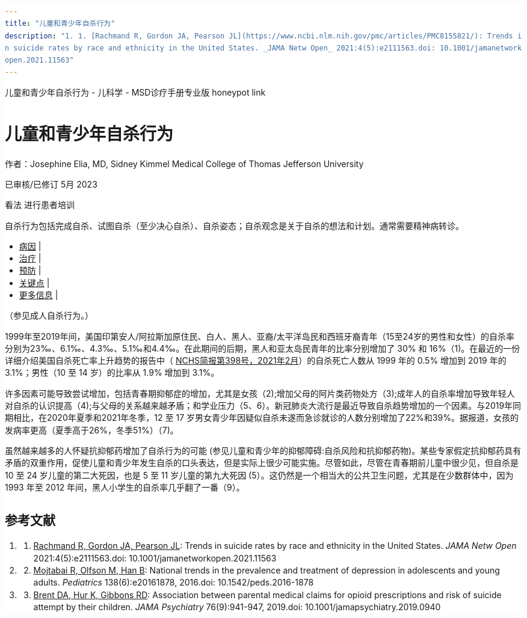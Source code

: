 ```yaml
---
title: "儿童和青少年自杀行为"
description: "1. 1. [Rachmand R, Gordon JA, Pearson JL](https://www.ncbi.nlm.nih.gov/pmc/articles/PMC8155821/): Trends in suicide rates by race and ethnicity in the United States. _JAMA Netw Open_ 2021:4(5):e2111563.doi: 10.1001/jamanetworkopen.2021.11563"
---
```


﻿儿童和青少年自杀行为 \- 儿科学 \- MSD诊疗手册专业版 honeypot link

# 儿童和青少年自杀行为

作者：Josephine Elia, MD, Sidney Kimmel Medical College of Thomas Jefferson University

已审核/已修订 5月 2023

看法 进行患者培训

自杀行为包括完成自杀、试图自杀（至少决心自杀）、自杀姿态；自杀观念是关于自杀的想法和计划。通常需要精神病转诊。

- [病因](#病因_v1106180_zh) \|
- [治疗](#治疗_v1106211_zh) \|
- [预防](#预防_v1106237_zh) \|
- [关键点](#关键点_v29592450_zh) \|
- [更多信息](#更多信息_v53031179_zh) \|

（参见成人自杀行为。）

1999年至2019年间，美国印第安人/阿拉斯加原住民、白人、黑人、亚裔/太平洋岛民和西班牙裔青年（15至24岁的男性和女性）的自杀率分别为23‰、6.1‰、4.3‰、5.1‰和4.4‰。在此期间的后期，黑人和亚太岛民青年的比率分别增加了 30% 和 16%（1)。在最近的一份详细介绍美国自杀死亡率上升趋势的报告中（ [NCHS简报第398号，2021年2月](https://www.cdc.gov/nchs/data/databriefs/db398-H.pdf)）的自杀死亡人数从 1999 年的 0.5% 增加到 2019 年的 3.1%；男性（10 至 14 岁）的比率从 1.9% 增加到 3.1%。

许多因素可能导致尝试增加，包括青春期抑郁症的增加，尤其是女孩（2);增加父母的阿片类药物处方（3);成年人的自杀率增加导致年轻人对自杀的认识提高（4);与父母的关系越来越矛盾；和学业压力（5、6）。新冠肺炎大流行是最近导致自杀趋势增加的一个因素。与2019年同期相比，在2020年夏季和2021年冬季，12 至 17 岁男女青少年因疑似自杀未遂而急诊就诊的人数分别增加了22%和39%。据报道，女孩的发病率更高（夏季高于26%，冬季51%）（7)。

虽然越来越多的人怀疑抗抑郁药增加了自杀行为的可能 (参见儿童和青少年的抑郁障碍:自杀风险和抗抑郁药物)。某些专家假定抗抑郁药具有矛盾的双重作用，促使儿童和青少年发生自杀的口头表达，但是实际上很少可能实施。尽管如此，尽管在青春期前儿童中很少见，但自杀是 10 至 24 岁儿童的第二大死因，也是 5 至 11 岁儿童的第九大死因 (5）。这仍然是一个相当大的公共卫生问题，尤其是在少数群体中，因为 1993 年至 2012 年间，黑人小学生的自杀率几乎翻了一番（9）。

## 参考文献

1. 1. [Rachmand R, Gordon JA, Pearson JL](https://www.ncbi.nlm.nih.gov/pmc/articles/PMC8155821/): Trends in suicide rates by race and ethnicity in the United States. _JAMA Netw Open_ 2021:4(5):e2111563.doi: 10.1001/jamanetworkopen.2021.11563

2. 2. [Mojtabai R, Olfson M, Han B](https://pubmed.ncbi.nlm.nih.gov/27940701/): National trends in the prevalence and treatment of depression in adolescents and young adults. _Pediatrics_ 138(6):e20161878, 2016.doi: 10.1542/peds.2016-1878

3. 3. [Brent DA, Hur K, Gibbons RD](https://www.ncbi.nlm.nih.gov/pmc/articles/PMC6537764/): Association between parental medical claims for opioid prescriptions and risk of suicide attempt by their children. _JAMA Psychiatry_ 76(9):941-947, 2019.doi: 10.1001/jamapsychiatry.2019.0940
